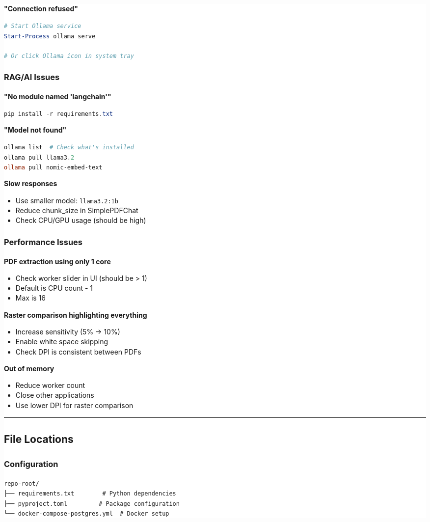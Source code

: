 **"Connection refused"**
```powershell
# Start Ollama service
Start-Process ollama serve

# Or click Ollama icon in system tray
```

### RAG/AI Issues

**"No module named 'langchain'"**
```powershell
pip install -r requirements.txt
```

**"Model not found"**
```powershell
ollama list  # Check what's installed
ollama pull llama3.2
ollama pull nomic-embed-text
```

**Slow responses**
- Use smaller model: `llama3.2:1b`
- Reduce chunk_size in SimplePDFChat
- Check CPU/GPU usage (should be high)

### Performance Issues

**PDF extraction using only 1 core**
- Check worker slider in UI (should be > 1)
- Default is CPU count - 1
- Max is 16

**Raster comparison highlighting everything**
- Increase sensitivity (5% → 10%)
- Enable white space skipping
- Check DPI is consistent between PDFs

**Out of memory**
- Reduce worker count
- Close other applications
- Use lower DPI for raster comparison

---

## File Locations

### Configuration
```
repo-root/
├── requirements.txt        # Python dependencies
├── pyproject.toml         # Package configuration
└── docker-compose-postgres.yml  # Docker setup
```
